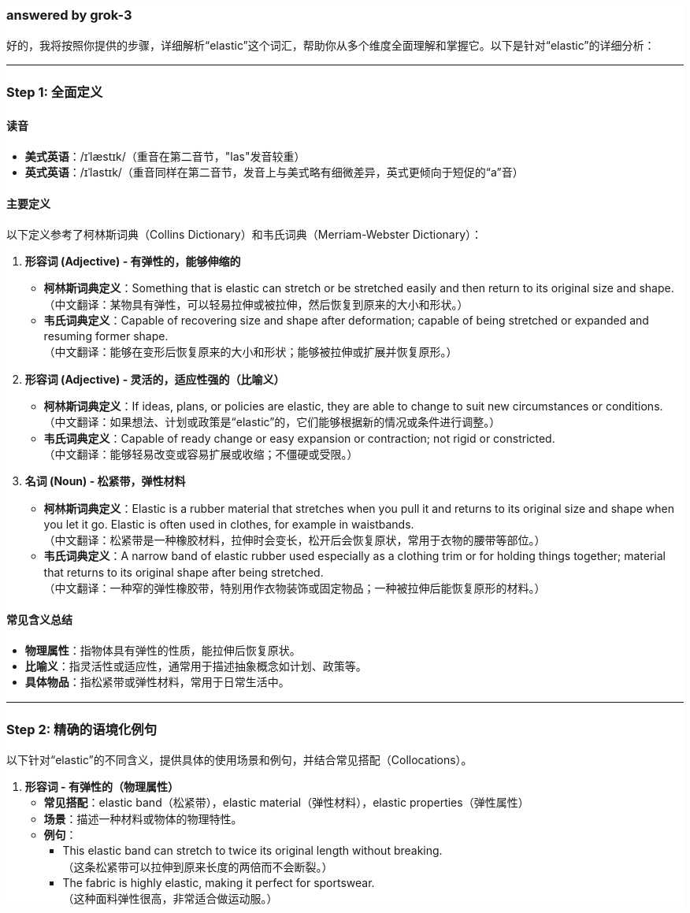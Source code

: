 ### answered by grok-3
好的，我将按照你提供的步骤，详细解析“elastic”这个词汇，帮助你从多个维度全面理解和掌握它。以下是针对“elastic”的详细分析：

---

### Step 1: 全面定义

#### 读音
- **美式英语**：/ɪˈlæstɪk/（重音在第二音节，"las"发音较重）
- **英式英语**：/ɪˈlastɪk/（重音同样在第二音节，发音上与美式略有细微差异，英式更倾向于短促的“a”音）

#### 主要定义
以下定义参考了柯林斯词典（Collins Dictionary）和韦氏词典（Merriam-Webster Dictionary）：

1. **形容词 (Adjective) - 有弹性的，能够伸缩的**
   - **柯林斯词典定义**：Something that is elastic can stretch or be stretched easily and then return to its original size and shape.  
     （中文翻译：某物具有弹性，可以轻易拉伸或被拉伸，然后恢复到原来的大小和形状。）
   - **韦氏词典定义**：Capable of recovering size and shape after deformation; capable of being stretched or expanded and resuming former shape.  
     （中文翻译：能够在变形后恢复原来的大小和形状；能够被拉伸或扩展并恢复原形。）

2. **形容词 (Adjective) - 灵活的，适应性强的（比喻义）**
   - **柯林斯词典定义**：If ideas, plans, or policies are elastic, they are able to change to suit new circumstances or conditions.  
     （中文翻译：如果想法、计划或政策是“elastic”的，它们能够根据新的情况或条件进行调整。）
   - **韦氏词典定义**：Capable of ready change or easy expansion or contraction; not rigid or constricted.  
     （中文翻译：能够轻易改变或容易扩展或收缩；不僵硬或受限。）

3. **名词 (Noun) - 松紧带，弹性材料**
   - **柯林斯词典定义**：Elastic is a rubber material that stretches when you pull it and returns to its original size and shape when you let it go. Elastic is often used in clothes, for example in waistbands.  
     （中文翻译：松紧带是一种橡胶材料，拉伸时会变长，松开后会恢复原状，常用于衣物的腰带等部位。）
   - **韦氏词典定义**：A narrow band of elastic rubber used especially as a clothing trim or for holding things together; material that returns to its original shape after being stretched.  
     （中文翻译：一种窄的弹性橡胶带，特别用作衣物装饰或固定物品；一种被拉伸后能恢复原形的材料。）

#### 常见含义总结
- **物理属性**：指物体具有弹性的性质，能拉伸后恢复原状。
- **比喻义**：指灵活性或适应性，通常用于描述抽象概念如计划、政策等。
- **具体物品**：指松紧带或弹性材料，常用于日常生活中。

---

### Step 2: 精确的语境化例句

以下针对“elastic”的不同含义，提供具体的使用场景和例句，并结合常见搭配（Collocations）。

1. **形容词 - 有弹性的（物理属性）**
   - **常见搭配**：elastic band（松紧带），elastic material（弹性材料），elastic properties（弹性属性）
   - **场景**：描述一种材料或物体的物理特性。
   - **例句**：  
     - This elastic band can stretch to twice its original length without breaking.  
       （这条松紧带可以拉伸到原来长度的两倍而不会断裂。）
     - The fabric is highly elastic, making it perfect for sportswear.  
       （这种面料弹性很高，非常适合做运动服。）
